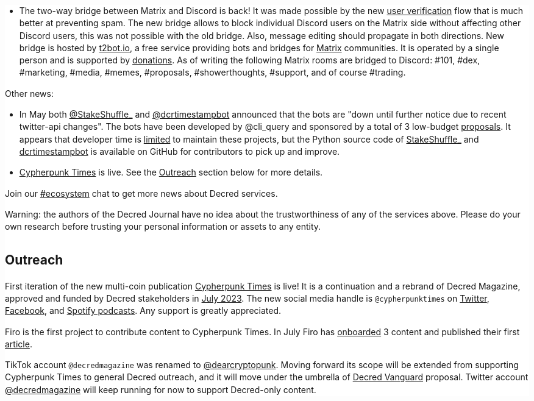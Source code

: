 - The two-way bridge between Matrix and Discord is back! It was made possible by the new [user verification](202306.md#ecosystem) flow that is much better at preventing spam. The new bridge allows to block individual Discord users on the Matrix side without affecting other Discord users, this was not possible with the old bridge. Also, message editing should propagate in both directions. New bridge is hosted by [t2bot.io](https://t2bot.io/discord/), a free service providing bots and bridges for [Matrix](https://matrix.org/) communities. It is operated by a single person and is supported by [donations](https://t2bot.io/donations/). As of writing the following Matrix rooms are bridged to Discord: #101, #dex, #marketing, #media, #memes, #proposals, #showerthoughts, #support, and of course #trading.

Other news:

- In May both [@StakeShuffle_](https://twitter.com/StakeShuffle_/status/1660015673102180353) and [@dcrtimestampbot](https://twitter.com/dcrtimestampbot/status/1660015663514107904) announced that the bots are "down until further notice due to recent twitter-api changes". The bots have been developed by @cli\_query and sponsored by a total of 3 low-budget [proposals](https://proposals.decred.org/user/3b9b30d5-1065-4e48-b1b6-3f558d0cb378?tab=submitted%20proposals). It appears that developer time is [limited](https://proposals.decred.org/record/1a290d8) to maintain these projects, but the Python source code of [StakeShuffle_](https://github.com/JC60522/StakeShuffle_BOT) and [dcrtimestampbot](https://github.com/JC60522/dcr_timestampbot) is available on GitHub for contributors to pick up and improve.

- [Cypherpunk Times](https://cypherpunktimes.com/) is live. See the [Outreach](#outreach) section below for more details.

Join our [#ecosystem](https://chat.decred.org/#/room/#ecosystem:decred.org) chat to get more news about Decred services.

Warning: the authors of the Decred Journal have no idea about the trustworthiness of any of the services above. Please do your own research before trusting your personal information or assets to any entity.


<a id="outreach" />

## Outreach

First iteration of the new multi-coin publication [Cypherpunk Times](https://cypherpunktimes.com/) is live! It is a continuation and a rebrand of Decred Magazine, approved and funded by Decred stakeholders in [July 2023](https://proposals.decred.org/record/4d3a8fc). The new social media handle is `@cypherpunktimes` on [Twitter](https://twitter.com/cypherpunktimes), [Facebook](https://www.facebook.com/cypherpunktimes), and [Spotify podcasts](https://podcasters.spotify.com/pod/cypherpunktimes). Any support is greatly appreciated.

Firo is the first project to contribute content to Cypherpunk Times. In July Firo has [onboarded](https://matrix.to/#/!NkCFEoJGXyDMwLfgMb:decred.org/$hoWcufElq2WAw5RcQ2GM1pE2ASKDme8q9-RZTQfvv04) 3 content and published their first [article](https://www.cypherpunktimes.com/unveiling-spark-public-testnet-launch-date-confirmed/).

TikTok account `@decredmagazine` was renamed to [@dearcryptopunk](https://www.tiktok.com/@dearcryptopunk). Moving forward its scope will be extended from supporting Cypherpunk Times to general Decred outreach, and it will move under the umbrella of [Decred Vanguard](https://proposals.decred.org/record/0a1b782) proposal. Twitter account [@decredmagazine](https://twitter.com/decredmagazine) will keep running for now to support Decred-only content.
